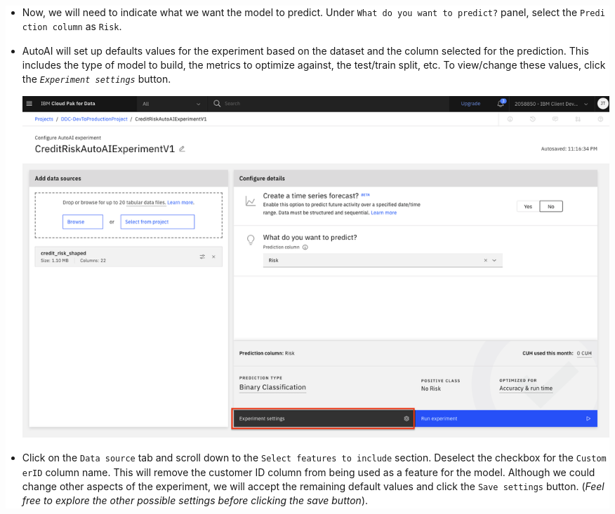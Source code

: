 * Now, we will need to indicate what we want the model to predict. Under `What do you want to predict?` panel, select the `Prediction column` as `Risk`.

* AutoAI will set up defaults values for the experiment based on the dataset and the column selected for the prediction. This includes the type of model to build, the metrics to optimize against, the test/train split, etc. To view/change these values, click the *`Experiment settings`* button.

    [![Choose Churn column and run](../images/autoai/autoai-choose-prediction-and-configure.png)](../images/autoai/autoai-choose-prediction-and-configure.png)

* Click on the `Data source` tab and scroll down to the `Select features to include` section. Deselect the checkbox for the `CustomerID` column name. This will remove the customer ID column from being used as a feature for the model. Although we could change other aspects of the experiment, we will accept the remaining default values and click the `Save settings` button. (*Feel free to explore the other possible settings before clicking the save button*).
